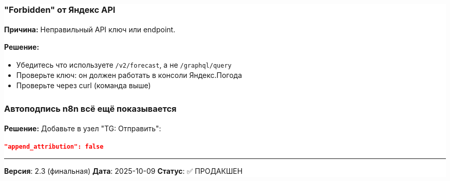 ### "Forbidden" от Яндекс API

**Причина:** Неправильный API ключ или endpoint.

**Решение:**
- Убедитесь что используете `/v2/forecast`, а не `/graphql/query`
- Проверьте ключ: он должен работать в консоли Яндекс.Погода
- Проверьте через curl (команда выше)

### Автоподпись n8n всё ещё показывается

**Решение:**
Добавьте в узел "TG: Отправить":
```json
"append_attribution": false
```

---

**Версия**: 2.3 (финальная)
**Дата**: 2025-10-09
**Статус**: ✅ ПРОДАКШЕН
